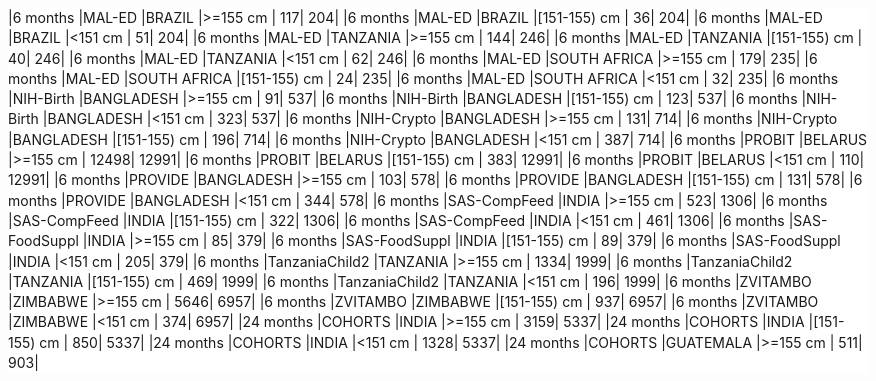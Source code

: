 |6 months  |MAL-ED         |BRAZIL       |>=155 cm     |    117|   204|
|6 months  |MAL-ED         |BRAZIL       |[151-155) cm |     36|   204|
|6 months  |MAL-ED         |BRAZIL       |<151 cm      |     51|   204|
|6 months  |MAL-ED         |TANZANIA     |>=155 cm     |    144|   246|
|6 months  |MAL-ED         |TANZANIA     |[151-155) cm |     40|   246|
|6 months  |MAL-ED         |TANZANIA     |<151 cm      |     62|   246|
|6 months  |MAL-ED         |SOUTH AFRICA |>=155 cm     |    179|   235|
|6 months  |MAL-ED         |SOUTH AFRICA |[151-155) cm |     24|   235|
|6 months  |MAL-ED         |SOUTH AFRICA |<151 cm      |     32|   235|
|6 months  |NIH-Birth      |BANGLADESH   |>=155 cm     |     91|   537|
|6 months  |NIH-Birth      |BANGLADESH   |[151-155) cm |    123|   537|
|6 months  |NIH-Birth      |BANGLADESH   |<151 cm      |    323|   537|
|6 months  |NIH-Crypto     |BANGLADESH   |>=155 cm     |    131|   714|
|6 months  |NIH-Crypto     |BANGLADESH   |[151-155) cm |    196|   714|
|6 months  |NIH-Crypto     |BANGLADESH   |<151 cm      |    387|   714|
|6 months  |PROBIT         |BELARUS      |>=155 cm     |  12498| 12991|
|6 months  |PROBIT         |BELARUS      |[151-155) cm |    383| 12991|
|6 months  |PROBIT         |BELARUS      |<151 cm      |    110| 12991|
|6 months  |PROVIDE        |BANGLADESH   |>=155 cm     |    103|   578|
|6 months  |PROVIDE        |BANGLADESH   |[151-155) cm |    131|   578|
|6 months  |PROVIDE        |BANGLADESH   |<151 cm      |    344|   578|
|6 months  |SAS-CompFeed   |INDIA        |>=155 cm     |    523|  1306|
|6 months  |SAS-CompFeed   |INDIA        |[151-155) cm |    322|  1306|
|6 months  |SAS-CompFeed   |INDIA        |<151 cm      |    461|  1306|
|6 months  |SAS-FoodSuppl  |INDIA        |>=155 cm     |     85|   379|
|6 months  |SAS-FoodSuppl  |INDIA        |[151-155) cm |     89|   379|
|6 months  |SAS-FoodSuppl  |INDIA        |<151 cm      |    205|   379|
|6 months  |TanzaniaChild2 |TANZANIA     |>=155 cm     |   1334|  1999|
|6 months  |TanzaniaChild2 |TANZANIA     |[151-155) cm |    469|  1999|
|6 months  |TanzaniaChild2 |TANZANIA     |<151 cm      |    196|  1999|
|6 months  |ZVITAMBO       |ZIMBABWE     |>=155 cm     |   5646|  6957|
|6 months  |ZVITAMBO       |ZIMBABWE     |[151-155) cm |    937|  6957|
|6 months  |ZVITAMBO       |ZIMBABWE     |<151 cm      |    374|  6957|
|24 months |COHORTS        |INDIA        |>=155 cm     |   3159|  5337|
|24 months |COHORTS        |INDIA        |[151-155) cm |    850|  5337|
|24 months |COHORTS        |INDIA        |<151 cm      |   1328|  5337|
|24 months |COHORTS        |GUATEMALA    |>=155 cm     |    511|   903|